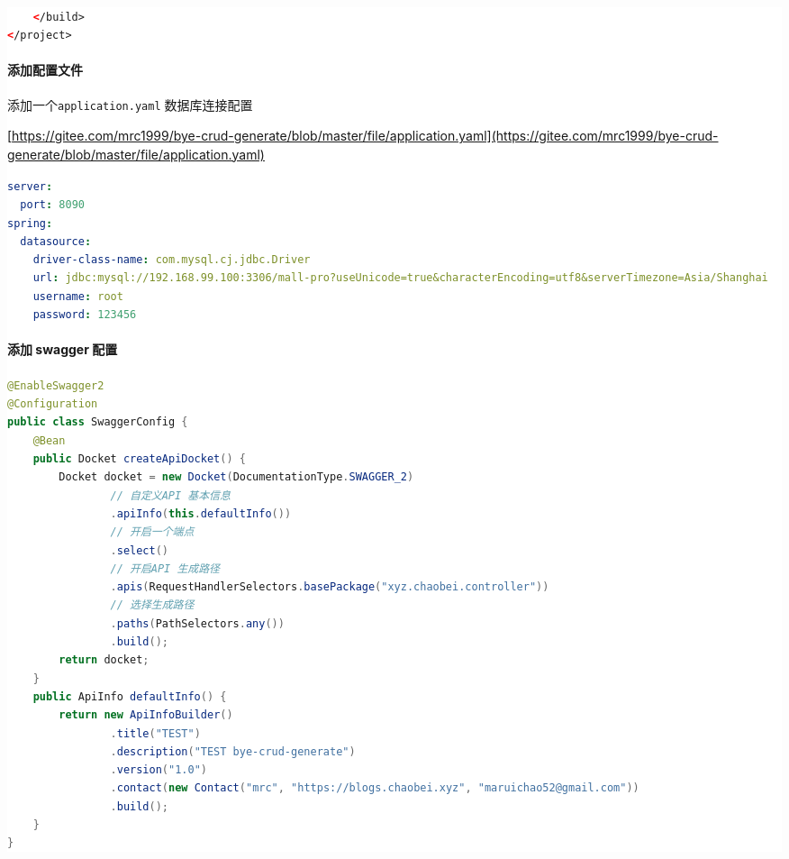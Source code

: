 ```xml
    </build>
</project>
```

#### 添加配置文件

添加一个`application.yaml` 数据库连接配置

[https://gitee.com/mrc1999/bye-crud-generate/blob/master/file/application.yaml](https://gitee.com/mrc1999/bye-crud-generate/blob/master/file/application.yaml)

```yaml
server:
  port: 8090
spring:
  datasource:
    driver-class-name: com.mysql.cj.jdbc.Driver
    url: jdbc:mysql://192.168.99.100:3306/mall-pro?useUnicode=true&characterEncoding=utf8&serverTimezone=Asia/Shanghai
    username: root
    password: 123456
```

#### 添加 swagger 配置

```java
@EnableSwagger2
@Configuration
public class SwaggerConfig {
    @Bean
    public Docket createApiDocket() {
        Docket docket = new Docket(DocumentationType.SWAGGER_2)
                // 自定义API 基本信息
                .apiInfo(this.defaultInfo())
                // 开启一个端点
                .select()
                // 开启API 生成路径
                .apis(RequestHandlerSelectors.basePackage("xyz.chaobei.controller"))
                // 选择生成路径
                .paths(PathSelectors.any())
                .build();
        return docket;
    }
    public ApiInfo defaultInfo() {
        return new ApiInfoBuilder()
                .title("TEST")
                .description("TEST bye-crud-generate")
                .version("1.0")
                .contact(new Contact("mrc", "https://blogs.chaobei.xyz", "maruichao52@gmail.com"))
                .build();
    }
}
```
